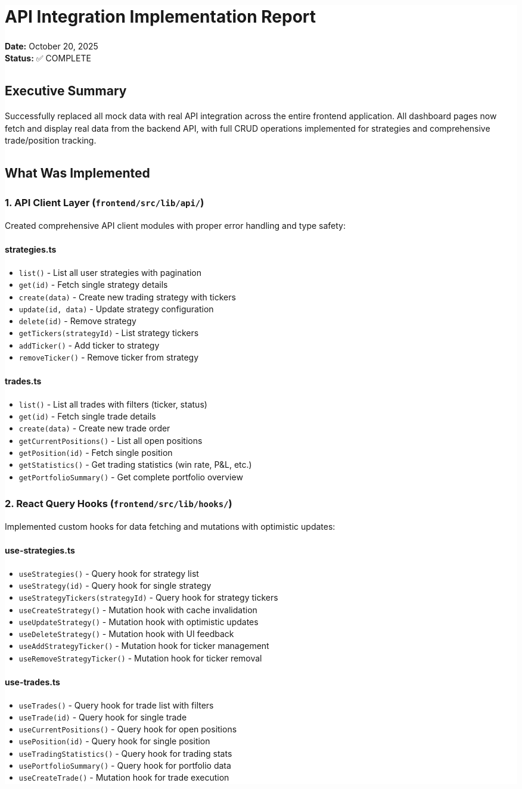 # API Integration Implementation Report
**Date:** October 20, 2025  
**Status:** ✅ COMPLETE

## Executive Summary

Successfully replaced all mock data with real API integration across the entire frontend application. All dashboard pages now fetch and display real data from the backend API, with full CRUD operations implemented for strategies and comprehensive trade/position tracking.

## What Was Implemented

### 1. API Client Layer (`frontend/src/lib/api/`)

Created comprehensive API client modules with proper error handling and type safety:

#### **strategies.ts**
- `list()` - List all user strategies with pagination
- `get(id)` - Fetch single strategy details
- `create(data)` - Create new trading strategy with tickers
- `update(id, data)` - Update strategy configuration
- `delete(id)` - Remove strategy
- `getTickers(strategyId)` - List strategy tickers
- `addTicker()` - Add ticker to strategy
- `removeTicker()` - Remove ticker from strategy

#### **trades.ts**
- `list()` - List all trades with filters (ticker, status)
- `get(id)` - Fetch single trade details
- `create(data)` - Create new trade order
- `getCurrentPositions()` - List all open positions
- `getPosition(id)` - Fetch single position
- `getStatistics()` - Get trading statistics (win rate, P&L, etc.)
- `getPortfolioSummary()` - Get complete portfolio overview

### 2. React Query Hooks (`frontend/src/lib/hooks/`)

Implemented custom hooks for data fetching and mutations with optimistic updates:

#### **use-strategies.ts**
- `useStrategies()` - Query hook for strategy list
- `useStrategy(id)` - Query hook for single strategy
- `useStrategyTickers(strategyId)` - Query hook for strategy tickers
- `useCreateStrategy()` - Mutation hook with cache invalidation
- `useUpdateStrategy()` - Mutation hook with optimistic updates
- `useDeleteStrategy()` - Mutation hook with UI feedback
- `useAddStrategyTicker()` - Mutation hook for ticker management
- `useRemoveStrategyTicker()` - Mutation hook for ticker removal

#### **use-trades.ts**
- `useTrades()` - Query hook for trade list with filters
- `useTrade(id)` - Query hook for single trade
- `useCurrentPositions()` - Query hook for open positions
- `usePosition(id)` - Query hook for single position
- `useTradingStatistics()` - Query hook for trading stats
- `usePortfolioSummary()` - Query hook for portfolio data
- `useCreateTrade()` - Mutation hook for trade execution
